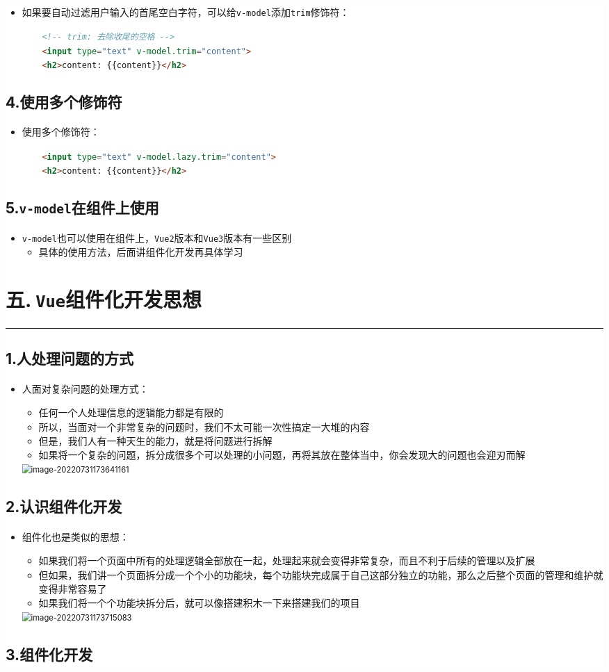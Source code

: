 - 如果要自动过滤用户输入的首尾空白字符，可以给`v-model`添加` trim `修饰符：

  ```html
      <!-- trim: 去除收尾的空格 -->
      <input type="text" v-model.trim="content">
      <h2>content: {{content}}</h2>
  ```

## 4.使用多个修饰符

- 使用多个修饰符：

  ```html
      <input type="text" v-model.lazy.trim="content">
      <h2>content: {{content}}</h2>
  ```

## 5.`v-model`在组件上使用

- `v-model`也可以使用在组件上，`Vue2`版本和`Vue3`版本有一些区别
  - 具体的使用方法，后面讲组件化开发再具体学习





# 五. `Vue`组件化开发思想

---

## 1.人处理问题的方式

- 人面对复杂问题的处理方式：

  - 任何一个人处理信息的逻辑能力都是有限的
  - 所以，当面对一个非常复杂的问题时，我们不太可能一次性搞定一大堆的内容
  - 但是，我们人有一种天生的能力，就是将问题进行拆解
  - 如果将一个复杂的问题，拆分成很多个可以处理的小问题，再将其放在整体当中，你会发现大的问题也会迎刃而解

  <img src="C:\Users\23634\AppData\Roaming\Typora\typora-user-images\image-20220731173641161.png" alt="image-20220731173641161" style="zoom:80%;" />

## 2.认识组件化开发

- 组件化也是类似的思想：

  - 如果我们将一个页面中所有的处理逻辑全部放在一起，处理起来就会变得非常复杂，而且不利于后续的管理以及扩展
  - 但如果，我们讲一个页面拆分成一个个小的功能块，每个功能块完成属于自己这部分独立的功能，那么之后整个页面的管理和维护就变得非常容易了
  - 如果我们将一个个功能块拆分后，就可以像搭建积木一下来搭建我们的项目

  <img src="C:\Users\23634\AppData\Roaming\Typora\typora-user-images\image-20220731173715083.png" alt="image-20220731173715083" style="zoom:80%;" />

## 3.组件化开发
